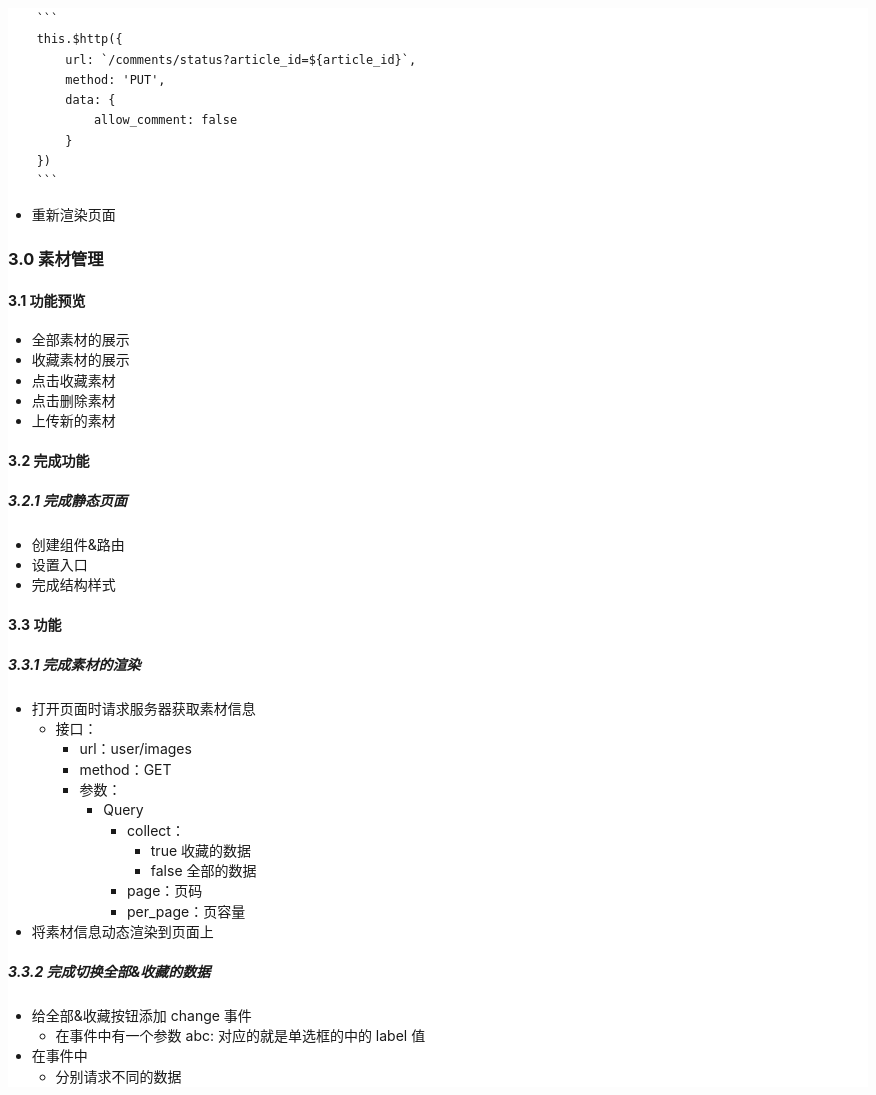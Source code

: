         ```
        this.$http({
        	url: `/comments/status?article_id=${article_id}`,
        	method: 'PUT',
        	data: {
        		allow_comment: false
        	}
        })
        ```

  + 重新渲染页面

### 3.0 素材管理

#### 3.1 功能预览

+ 全部素材的展示
+ 收藏素材的展示
+ 点击收藏素材
+ 点击删除素材
+ 上传新的素材

#### 3.2 完成功能

##### 3.2.1 完成静态页面

+ 创建组件&路由
+ 设置入口
+ 完成结构样式

#### 3.3 功能

##### 3.3.1 完成素材的渲染

+ 打开页面时请求服务器获取素材信息
  + 接口：
    + url：user/images
    + method：GET
    + 参数：
      + Query
        + collect：
          + true   收藏的数据
          + false  全部的数据
        +  page：页码
        + per_page：页容量
+ 将素材信息动态渲染到页面上

##### 3.3.2 完成切换全部&收藏的数据

+ 给全部&收藏按钮添加 change 事件
  + 在事件中有一个参数 abc: 对应的就是单选框的中的 label 值
+ 在事件中
  + 分别请求不同的数据
